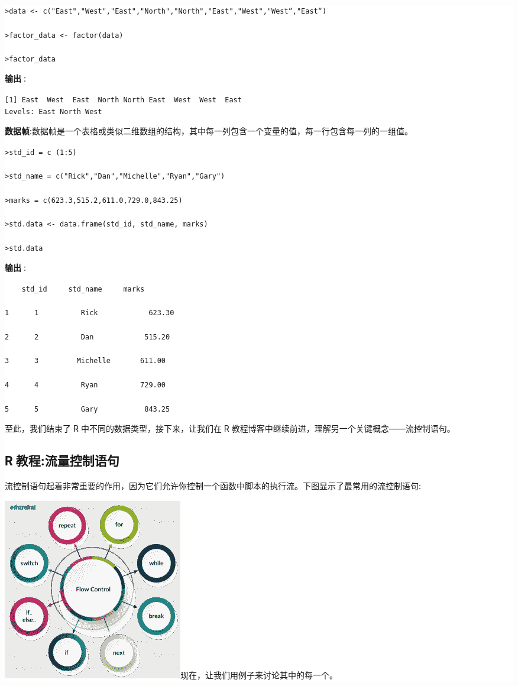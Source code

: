```
>data <- c("East","West","East","North","North","East","West","West“,"East“)

>factor_data <- factor(data)

>factor_data
```

**输出** :

```
[1] East  West  East  North North East  West  West  East 
Levels: East North West
```

**数据帧**:数据帧是一个表格或类似二维数组的结构，其中每一列包含一个变量的值，每一行包含每一列的一组值。

```
>std_id = c (1:5)

>std_name = c("Rick","Dan","Michelle","Ryan","Gary")

>marks = c(623.3,515.2,611.0,729.0,843.25)

>std.data <- data.frame(std_id, std_name, marks)

>std.data
```

**输出** :

```
    std_id     std_name     marks

1      1          Rick            623.30

2      2          Dan            515.20

3      3         Michelle       611.00

4      4          Ryan          729.00

5      5          Gary           843.25
```

至此，我们结束了 R 中不同的数据类型，接下来，让我们在 R 教程博客中继续前进，理解另一个关键概念——流控制语句。

## **R 教程:流量控制语句**

流控制语句起着非常重要的作用，因为它们允许你控制一个函数中脚本的执行流。下图显示了最常用的流控制语句:

![FlowControl - R tutorial - Edureka](img/6b7e7daae2aaeb506cc486818c4aee1f.png)现在，让我们用例子来讨论其中的每一个。
